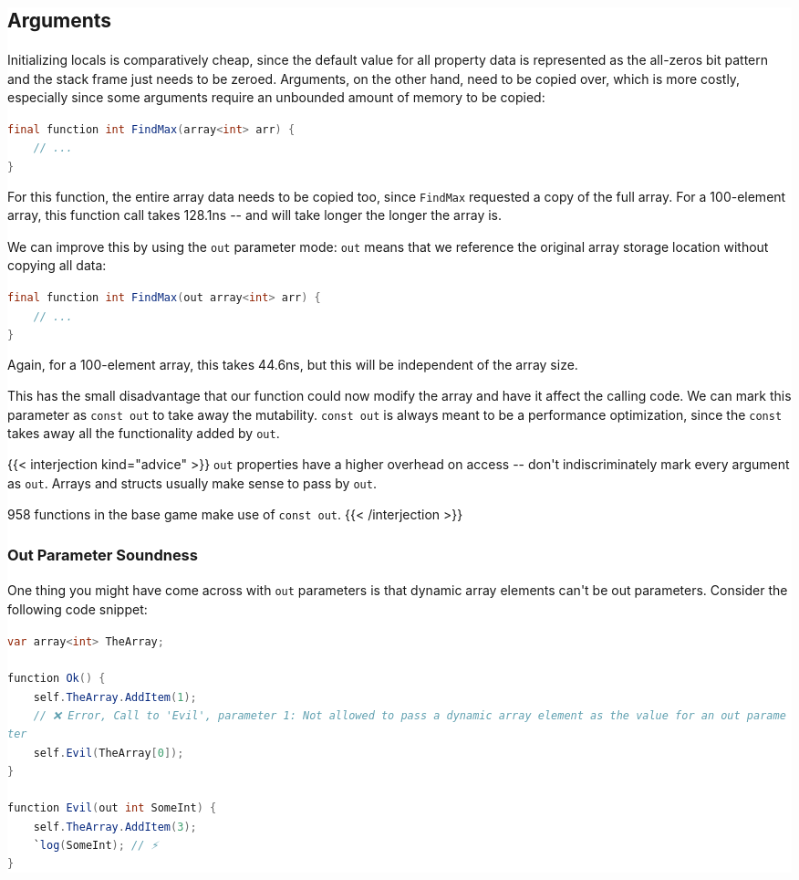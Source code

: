 ## Arguments

Initializing locals is comparatively cheap, since the default value for all property data is represented
as the all-zeros bit pattern and the stack frame just needs to be zeroed. Arguments, on the other hand,
need to be copied over, which is more costly, especially since some arguments require an unbounded
amount of memory to be copied:

```java
final function int FindMax(array<int> arr) {
    // ...
}
```

For this function, the entire array data needs to be copied too, since `FindMax` requested a copy of the full array.
For a 100-element array, this function call takes 128.1ns -- and will take longer the longer the array is.

We can improve this by using the `out` parameter mode: `out` means that we reference the original array
storage location without copying all data:

```java
final function int FindMax(out array<int> arr) {
    // ...
}
```

Again, for a 100-element array, this takes 44.6ns, but this will be independent of the array size.

This has the small disadvantage that our function could now modify the array and have it affect the calling code.
We can mark this parameter as `const out` to take away the mutability. `const out` is always meant to be a
performance optimization, since the `const` takes away all the functionality added by `out`.

{{< interjection kind="advice" >}}
`out` properties have a higher overhead on access -- don't indiscriminately mark every argument as `out`.
Arrays and structs usually make sense to pass by `out`.

958 functions in the base game make use of `const out`.
{{< /interjection >}}

### Out Parameter Soundness

One thing you might have come across with `out` parameters is that dynamic array elements can't be out parameters. Consider
the following code snippet:

```java
var array<int> TheArray;

function Ok() {
	self.TheArray.AddItem(1);
	// ❌ Error, Call to 'Evil', parameter 1: Not allowed to pass a dynamic array element as the value for an out parameter
	self.Evil(TheArray[0]);
}

function Evil(out int SomeInt) {
	self.TheArray.AddItem(3);
	`log(SomeInt); // ⚡
}
```
